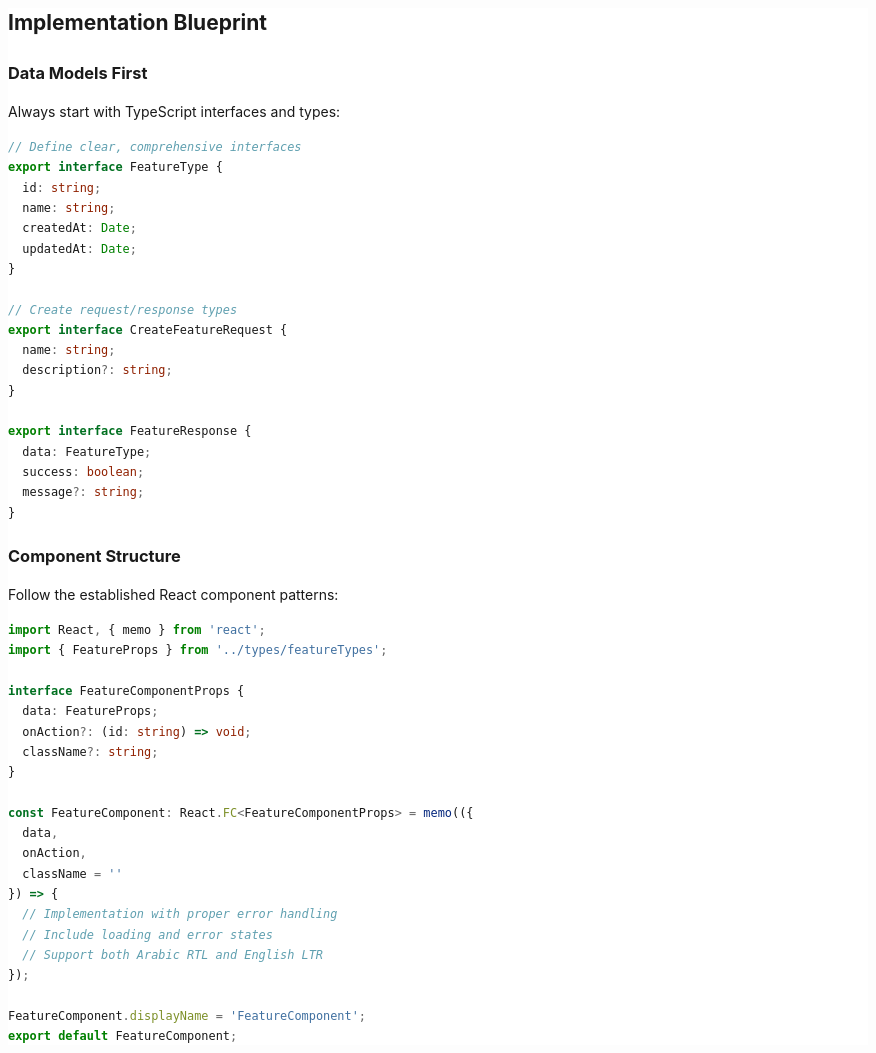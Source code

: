 ## Implementation Blueprint

### Data Models First
Always start with TypeScript interfaces and types:

```typescript
// Define clear, comprehensive interfaces
export interface FeatureType {
  id: string;
  name: string;
  createdAt: Date;
  updatedAt: Date;
}

// Create request/response types
export interface CreateFeatureRequest {
  name: string;
  description?: string;
}

export interface FeatureResponse {
  data: FeatureType;
  success: boolean;
  message?: string;
}
```

### Component Structure
Follow the established React component patterns:

```typescript
import React, { memo } from 'react';
import { FeatureProps } from '../types/featureTypes';

interface FeatureComponentProps {
  data: FeatureProps;
  onAction?: (id: string) => void;
  className?: string;
}

const FeatureComponent: React.FC<FeatureComponentProps> = memo(({ 
  data, 
  onAction,
  className = '' 
}) => {
  // Implementation with proper error handling
  // Include loading and error states
  // Support both Arabic RTL and English LTR
});

FeatureComponent.displayName = 'FeatureComponent';
export default FeatureComponent;
```
